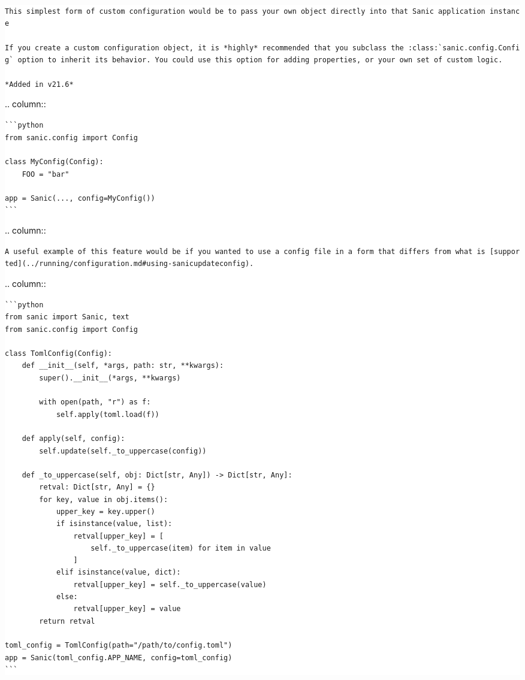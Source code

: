 ```
This simplest form of custom configuration would be to pass your own object directly into that Sanic application instance

If you create a custom configuration object, it is *highly* recommended that you subclass the :class:`sanic.config.Config` option to inherit its behavior. You could use this option for adding properties, or your own set of custom logic.

*Added in v21.6*
```

.. column::

````
```python
from sanic.config import Config

class MyConfig(Config):
    FOO = "bar"

app = Sanic(..., config=MyConfig())
```
````

.. column::

```
A useful example of this feature would be if you wanted to use a config file in a form that differs from what is [supported](../running/configuration.md#using-sanicupdateconfig).
```

.. column::

````
```python
from sanic import Sanic, text
from sanic.config import Config

class TomlConfig(Config):
    def __init__(self, *args, path: str, **kwargs):
        super().__init__(*args, **kwargs)

        with open(path, "r") as f:
            self.apply(toml.load(f))

    def apply(self, config):
        self.update(self._to_uppercase(config))

    def _to_uppercase(self, obj: Dict[str, Any]) -> Dict[str, Any]:
        retval: Dict[str, Any] = {}
        for key, value in obj.items():
            upper_key = key.upper()
            if isinstance(value, list):
                retval[upper_key] = [
                    self._to_uppercase(item) for item in value
                ]
            elif isinstance(value, dict):
                retval[upper_key] = self._to_uppercase(value)
            else:
                retval[upper_key] = value
        return retval

toml_config = TomlConfig(path="/path/to/config.toml")
app = Sanic(toml_config.APP_NAME, config=toml_config)
```
````
